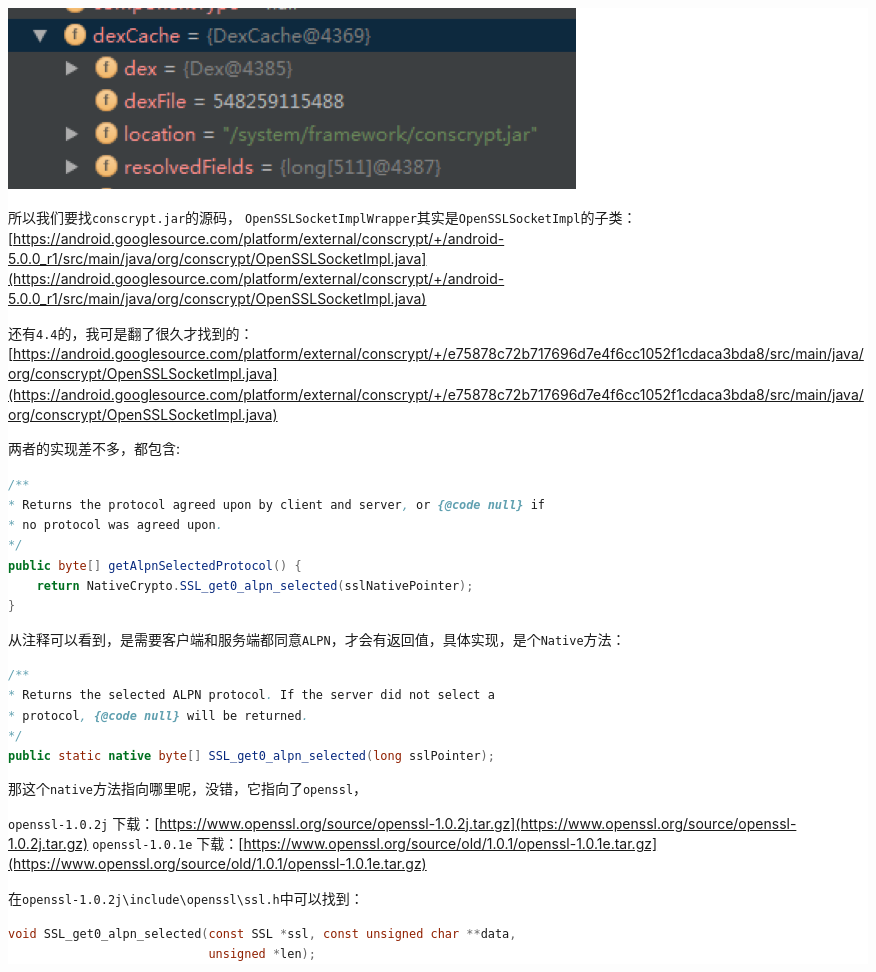   ![](./../assets/img/2016-10-17-android_alpn/4.png)
 
所以我们要找`conscrypt.jar`的源码， `OpenSSLSocketImplWrapper`其实是`OpenSSLSocketImpl`的子类：[https://android.googlesource.com/platform/external/conscrypt/+/android-5.0.0_r1/src/main/java/org/conscrypt/OpenSSLSocketImpl.java](https://android.googlesource.com/platform/external/conscrypt/+/android-5.0.0_r1/src/main/java/org/conscrypt/OpenSSLSocketImpl.java)

还有`4.4`的，我可是翻了很久才找到的：
[https://android.googlesource.com/platform/external/conscrypt/+/e75878c72b717696d7e4f6cc1052f1cdaca3bda8/src/main/java/org/conscrypt/OpenSSLSocketImpl.java](https://android.googlesource.com/platform/external/conscrypt/+/e75878c72b717696d7e4f6cc1052f1cdaca3bda8/src/main/java/org/conscrypt/OpenSSLSocketImpl.java)

两者的实现差不多，都包含:

```java
/**
* Returns the protocol agreed upon by client and server, or {@code null} if
* no protocol was agreed upon.
*/
public byte[] getAlpnSelectedProtocol() {
    return NativeCrypto.SSL_get0_alpn_selected(sslNativePointer);
}
```
从注释可以看到，是需要客户端和服务端都同意`ALPN`，才会有返回值，具体实现，是个`Native`方法：

```java
/**
* Returns the selected ALPN protocol. If the server did not select a
* protocol, {@code null} will be returned.
*/
public static native byte[] SSL_get0_alpn_selected(long sslPointer);

```

那这个`native`方法指向哪里呢，没错，它指向了`openssl`，

`openssl-1.0.2j` 下载：[https://www.openssl.org/source/openssl-1.0.2j.tar.gz](https://www.openssl.org/source/openssl-1.0.2j.tar.gz)
`openssl-1.0.1e` 下载：[https://www.openssl.org/source/old/1.0.1/openssl-1.0.1e.tar.gz](https://www.openssl.org/source/old/1.0.1/openssl-1.0.1e.tar.gz)

在`openssl-1.0.2j\include\openssl\ssl.h`中可以找到：

```c
void SSL_get0_alpn_selected(const SSL *ssl, const unsigned char **data,
                            unsigned *len);
```
